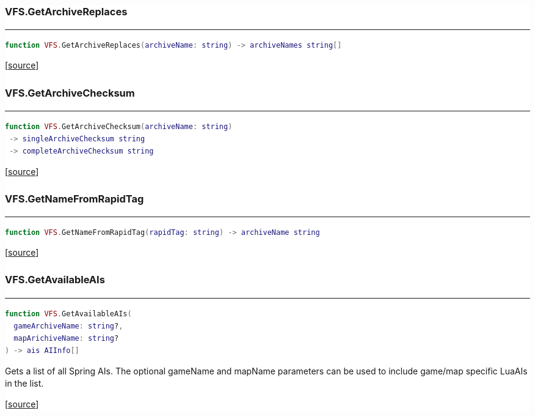 ### VFS.GetArchiveReplaces
---
```lua
function VFS.GetArchiveReplaces(archiveName: string) -> archiveNames string[]
```





[<a href="https://github.com/rhys-vdw/RecoilEngine/blob/39a0440f8b3d03a340a3db9cfeb2e589c3e7d595/rts/Lua/LuaArchive.cpp#L232-L236" target="_blank">source</a>]








### VFS.GetArchiveChecksum
---
```lua
function VFS.GetArchiveChecksum(archiveName: string)
 -> singleArchiveChecksum string
 -> completeArchiveChecksum string

```





[<a href="https://github.com/rhys-vdw/RecoilEngine/blob/39a0440f8b3d03a340a3db9cfeb2e589c3e7d595/rts/Lua/LuaArchive.cpp#L254-L259" target="_blank">source</a>]








### VFS.GetNameFromRapidTag
---
```lua
function VFS.GetNameFromRapidTag(rapidTag: string) -> archiveName string
```





[<a href="https://github.com/rhys-vdw/RecoilEngine/blob/39a0440f8b3d03a340a3db9cfeb2e589c3e7d595/rts/Lua/LuaArchive.cpp#L279-L283" target="_blank">source</a>]








### VFS.GetAvailableAIs
---
```lua
function VFS.GetAvailableAIs(
  gameArchiveName: string?,
  mapArichiveName: string?
) -> ais AIInfo[]
```





Gets a list of all Spring AIs. The optional gameName and mapName parameters
can be used to include game/map specific LuaAIs in the list.

[<a href="https://github.com/rhys-vdw/RecoilEngine/blob/39a0440f8b3d03a340a3db9cfeb2e589c3e7d595/rts/Lua/LuaArchive.cpp#L305-L313" target="_blank">source</a>]

